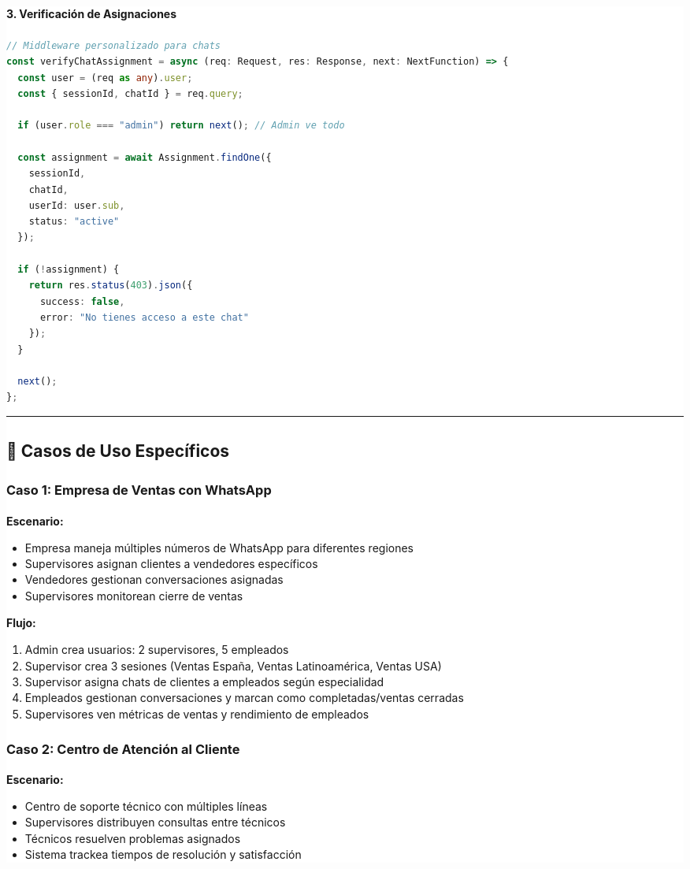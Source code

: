 #### 3. Verificación de Asignaciones
```typescript
// Middleware personalizado para chats
const verifyChatAssignment = async (req: Request, res: Response, next: NextFunction) => {
  const user = (req as any).user;
  const { sessionId, chatId } = req.query;

  if (user.role === "admin") return next(); // Admin ve todo

  const assignment = await Assignment.findOne({
    sessionId,
    chatId,
    userId: user.sub,
    status: "active"
  });

  if (!assignment) {
    return res.status(403).json({
      success: false,
      error: "No tienes acceso a este chat"
    });
  }

  next();
};
```

---

## 🎯 Casos de Uso Específicos

### Caso 1: Empresa de Ventas con WhatsApp

**Escenario:**
- Empresa maneja múltiples números de WhatsApp para diferentes regiones
- Supervisores asignan clientes a vendedores específicos
- Vendedores gestionan conversaciones asignadas
- Supervisores monitorean cierre de ventas

**Flujo:**
1. Admin crea usuarios: 2 supervisores, 5 empleados
2. Supervisor crea 3 sesiones (Ventas España, Ventas Latinoamérica, Ventas USA)
3. Supervisor asigna chats de clientes a empleados según especialidad
4. Empleados gestionan conversaciones y marcan como completadas/ventas cerradas
5. Supervisores ven métricas de ventas y rendimiento de empleados

### Caso 2: Centro de Atención al Cliente

**Escenario:**
- Centro de soporte técnico con múltiples líneas
- Supervisores distribuyen consultas entre técnicos
- Técnicos resuelven problemas asignados
- Sistema trackea tiempos de resolución y satisfacción
